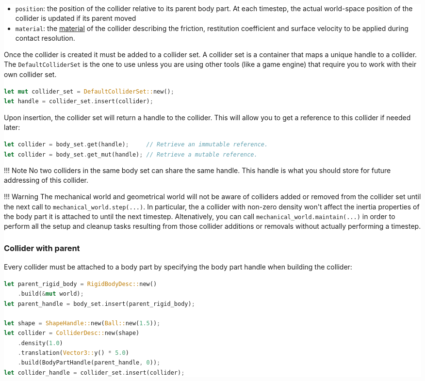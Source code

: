 * `position`: the position of the collider relative to its parent body part. At each timestep, the actual world-space
position of the collider is updated if its parent moved
* `material`: the [material](/rustdoc/nphysics3d/object/struct.Material.html) of the collider
describing the friction, restitution coefficient and surface velocity to be applied during contact resolution.

Once the collider is created it must be added to a collider set. A collider set is a container that maps a unique handle to
a collider. The `DefaultColliderSet` is the one to use unless you are using other tools (like a game engine) that require you to
work with their own collider set.

```rust
let mut collider_set = DefaultColliderSet::new();
let handle = collider_set.insert(collider);
```

Upon insertion, the collider set will return a handle to the collider. This will allow you to get a reference to this
collider if needed later:

```rust
let collider = body_set.get(handle);     // Retrieve an immutable reference.
let collider = body_set.get_mut(handle); // Retrieve a mutable reference.
```

!!! Note
    No two colliders in the same body set can share the same handle. This handle is what you should store for future
    addressing of this collider.
    
!!! Warning
    The mechanical world and geometrical world will not be aware of colliders added or removed from the collider set until the
    next call to `mechanical_world.step(...)`. In particular, the a collider with non-zero density won't affect the inertia
    properties of the body part it is attached to until the next timestep. Altenatively, you can call `mechanical_world.maintain(...)`
    in order to perform all the setup and cleanup tasks resulting from those collider additions or removals without actually performing
    a timestep.
    
### Collider with parent
Every collider must be attached to a body part by specifying the body part handle when building the collider:

```rust
let parent_rigid_body = RigidBodyDesc::new()
    .build(&mut world);
let parent_handle = body_set.insert(parent_rigid_body);

let shape = ShapeHandle::new(Ball::new(1.5));
let collider = ColliderDesc::new(shape)
    .density(1.0)
    .translation(Vector3::y() * 5.0)
    .build(BodyPartHandle(parent_handle, 0));
let collider_handle = collider_set.insert(collider);
```
    